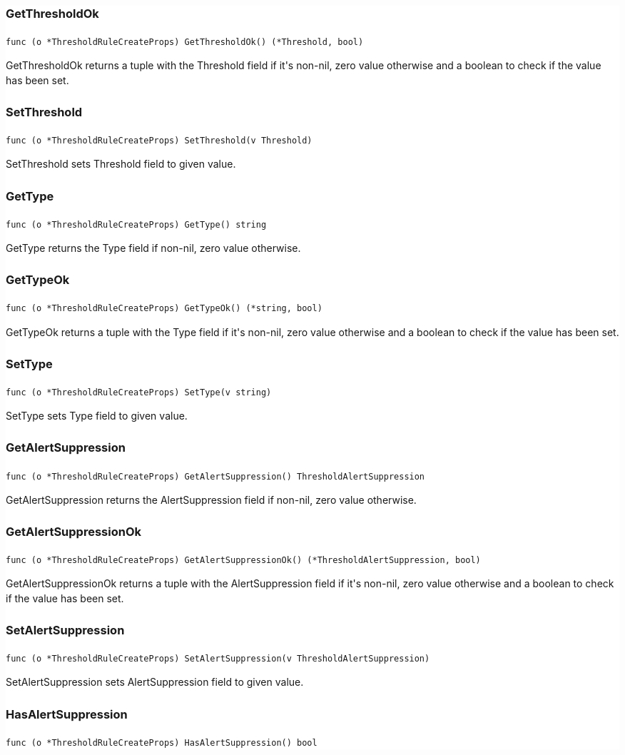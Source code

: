 ### GetThresholdOk

`func (o *ThresholdRuleCreateProps) GetThresholdOk() (*Threshold, bool)`

GetThresholdOk returns a tuple with the Threshold field if it's non-nil, zero value otherwise
and a boolean to check if the value has been set.

### SetThreshold

`func (o *ThresholdRuleCreateProps) SetThreshold(v Threshold)`

SetThreshold sets Threshold field to given value.


### GetType

`func (o *ThresholdRuleCreateProps) GetType() string`

GetType returns the Type field if non-nil, zero value otherwise.

### GetTypeOk

`func (o *ThresholdRuleCreateProps) GetTypeOk() (*string, bool)`

GetTypeOk returns a tuple with the Type field if it's non-nil, zero value otherwise
and a boolean to check if the value has been set.

### SetType

`func (o *ThresholdRuleCreateProps) SetType(v string)`

SetType sets Type field to given value.


### GetAlertSuppression

`func (o *ThresholdRuleCreateProps) GetAlertSuppression() ThresholdAlertSuppression`

GetAlertSuppression returns the AlertSuppression field if non-nil, zero value otherwise.

### GetAlertSuppressionOk

`func (o *ThresholdRuleCreateProps) GetAlertSuppressionOk() (*ThresholdAlertSuppression, bool)`

GetAlertSuppressionOk returns a tuple with the AlertSuppression field if it's non-nil, zero value otherwise
and a boolean to check if the value has been set.

### SetAlertSuppression

`func (o *ThresholdRuleCreateProps) SetAlertSuppression(v ThresholdAlertSuppression)`

SetAlertSuppression sets AlertSuppression field to given value.

### HasAlertSuppression

`func (o *ThresholdRuleCreateProps) HasAlertSuppression() bool`
